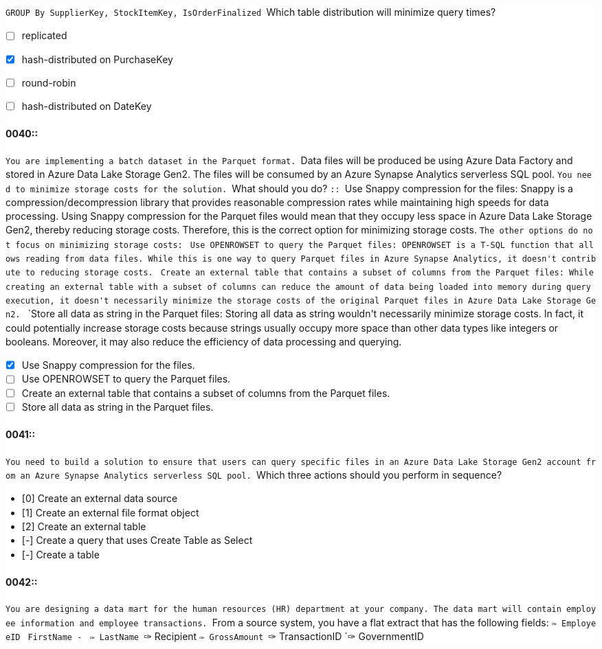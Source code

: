 `GROUP By SupplierKey, StockItemKey, IsOrderFinalized
`Which table distribution will minimize query times?

- [ ] replicated
- [x] hash-distributed on PurchaseKey
- [ ] round-robin
- [ ] hash-distributed on DateKey


#### 0040::
`You are implementing a batch dataset in the Parquet format.
`Data files will be produced be using Azure Data Factory and stored in Azure Data Lake Storage Gen2. The files will be consumed by an Azure Synapse Analytics serverless SQL pool.
`You need to minimize storage costs for the solution.
`What should you do?
`::
`Use Snappy compression for the files: Snappy is a compression/decompression library that provides reasonable compression rates while maintaining high speeds for data processing. Using Snappy compression for the Parquet files would mean that they occupy less space in Azure Data Lake Storage Gen2, thereby reducing storage costs. Therefore, this is the correct option for minimizing storage costs.
`The other options do not focus on minimizing storage costs:
`
`Use OPENROWSET to query the Parquet files: OPENROWSET is a T-SQL function that allows reading from data files. While this is one way to query Parquet files in Azure Synapse Analytics, it doesn't contribute to reducing storage costs.
`
`Create an external table that contains a subset of columns from the Parquet files: While creating an external table with a subset of columns can reduce the amount of data being loaded into memory during query execution, it doesn't necessarily minimize the storage costs of the original Parquet files in Azure Data Lake Storage Gen2.
`
`Store all data as string in the Parquet files: Storing all data as string wouldn't necessarily minimize storage costs. In fact, it could potentially increase storage costs because strings usually occupy more space than other data types like integers or booleans. Moreover, it may also reduce the efficiency of data processing and querying.

- [x] Use Snappy compression for the files.
- [ ] Use OPENROWSET to query the Parquet files.
- [ ] Create an external table that contains a subset of columns from the Parquet files.
- [ ] Store all data as string in the Parquet files.

#### 0041::
`You need to build a solution to ensure that users can query specific files in an Azure Data Lake Storage Gen2 account from an Azure Synapse Analytics serverless SQL pool.
`Which three actions should you perform in sequence?

- [0] Create an external data source
- [1] Create an external file format object
- [2] Create an external table
- [-] Create a query that uses Create Table as Select
- [-] Create a table

#### 0042::
`You are designing a data mart for the human resources (HR) department at your company. The data mart will contain employee information and employee transactions.
`From a source system, you have a flat extract that has the following fields:
`✑ EmployeeID
`
`FirstName -
`
`✑ LastName
`✑ Recipient
`✑ GrossAmount
`✑ TransactionID
`✑ GovernmentID